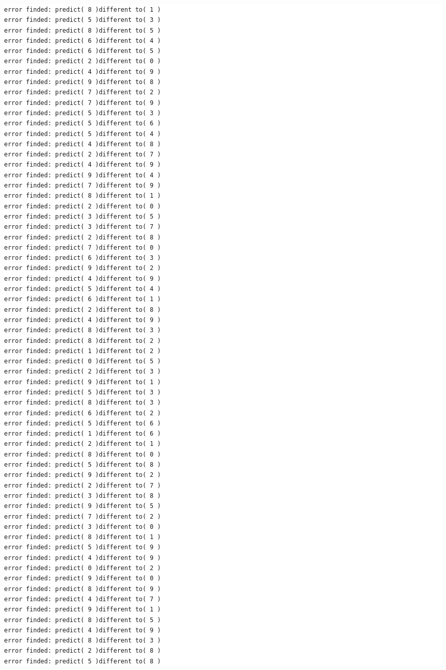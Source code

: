     error finded: predict( 8 )different to( 1 )
    error finded: predict( 5 )different to( 3 )
    error finded: predict( 8 )different to( 5 )
    error finded: predict( 6 )different to( 4 )
    error finded: predict( 6 )different to( 5 )
    error finded: predict( 2 )different to( 0 )
    error finded: predict( 4 )different to( 9 )
    error finded: predict( 9 )different to( 8 )
    error finded: predict( 7 )different to( 2 )
    error finded: predict( 7 )different to( 9 )
    error finded: predict( 5 )different to( 3 )
    error finded: predict( 5 )different to( 6 )
    error finded: predict( 5 )different to( 4 )
    error finded: predict( 4 )different to( 8 )
    error finded: predict( 2 )different to( 7 )
    error finded: predict( 4 )different to( 9 )
    error finded: predict( 9 )different to( 4 )
    error finded: predict( 7 )different to( 9 )
    error finded: predict( 8 )different to( 1 )
    error finded: predict( 2 )different to( 0 )
    error finded: predict( 3 )different to( 5 )
    error finded: predict( 3 )different to( 7 )
    error finded: predict( 2 )different to( 8 )
    error finded: predict( 7 )different to( 0 )
    error finded: predict( 6 )different to( 3 )
    error finded: predict( 9 )different to( 2 )
    error finded: predict( 4 )different to( 9 )
    error finded: predict( 5 )different to( 4 )
    error finded: predict( 6 )different to( 1 )
    error finded: predict( 2 )different to( 8 )
    error finded: predict( 4 )different to( 9 )
    error finded: predict( 8 )different to( 3 )
    error finded: predict( 8 )different to( 2 )
    error finded: predict( 1 )different to( 2 )
    error finded: predict( 0 )different to( 5 )
    error finded: predict( 2 )different to( 3 )
    error finded: predict( 9 )different to( 1 )
    error finded: predict( 5 )different to( 3 )
    error finded: predict( 8 )different to( 3 )
    error finded: predict( 6 )different to( 2 )
    error finded: predict( 5 )different to( 6 )
    error finded: predict( 1 )different to( 6 )
    error finded: predict( 2 )different to( 1 )
    error finded: predict( 8 )different to( 0 )
    error finded: predict( 5 )different to( 8 )
    error finded: predict( 9 )different to( 2 )
    error finded: predict( 2 )different to( 7 )
    error finded: predict( 3 )different to( 8 )
    error finded: predict( 9 )different to( 5 )
    error finded: predict( 7 )different to( 2 )
    error finded: predict( 3 )different to( 0 )
    error finded: predict( 8 )different to( 1 )
    error finded: predict( 5 )different to( 9 )
    error finded: predict( 4 )different to( 9 )
    error finded: predict( 0 )different to( 2 )
    error finded: predict( 9 )different to( 0 )
    error finded: predict( 8 )different to( 9 )
    error finded: predict( 4 )different to( 7 )
    error finded: predict( 9 )different to( 1 )
    error finded: predict( 8 )different to( 5 )
    error finded: predict( 4 )different to( 9 )
    error finded: predict( 8 )different to( 3 )
    error finded: predict( 2 )different to( 8 )
    error finded: predict( 5 )different to( 8 )
